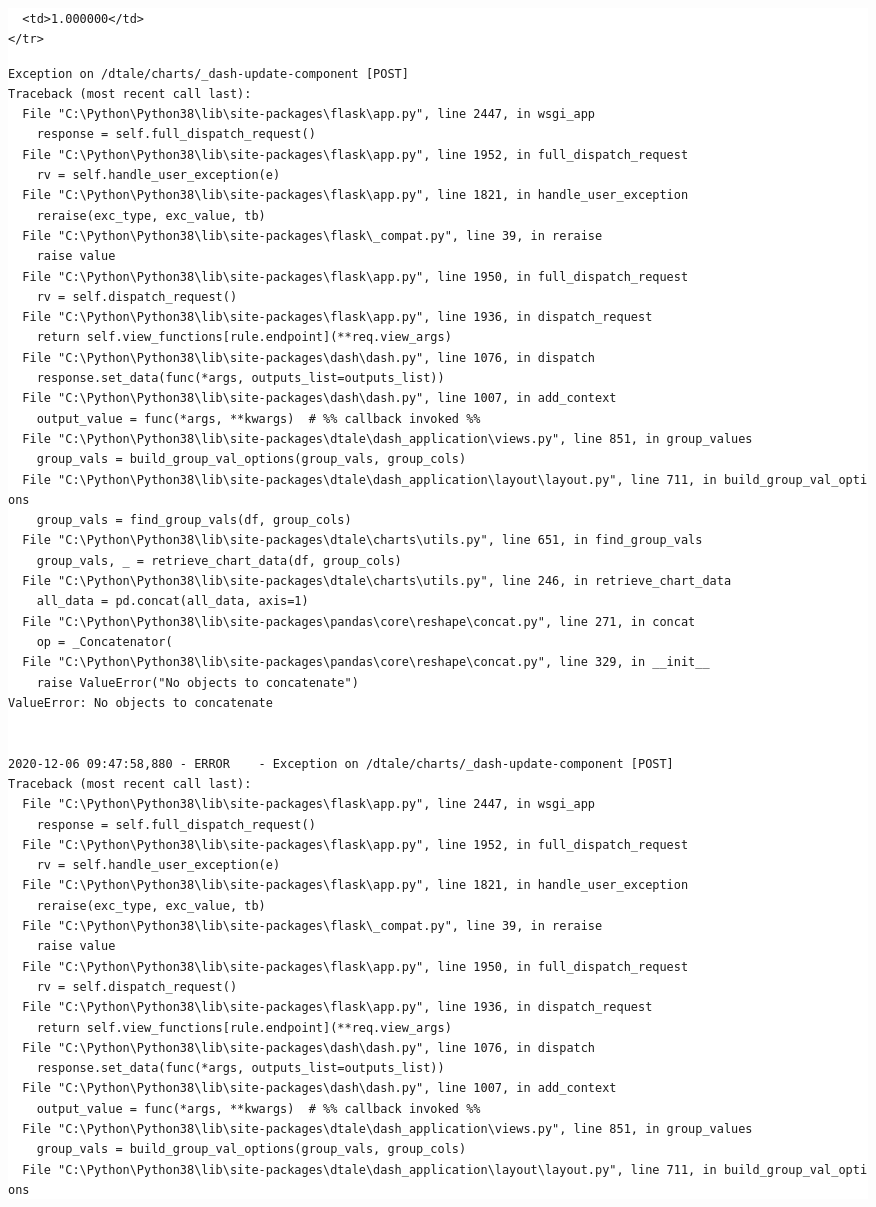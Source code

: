       <td>1.000000</td>
    </tr>
  </tbody>
</table>
</div>



    Exception on /dtale/charts/_dash-update-component [POST]
    Traceback (most recent call last):
      File "C:\Python\Python38\lib\site-packages\flask\app.py", line 2447, in wsgi_app
        response = self.full_dispatch_request()
      File "C:\Python\Python38\lib\site-packages\flask\app.py", line 1952, in full_dispatch_request
        rv = self.handle_user_exception(e)
      File "C:\Python\Python38\lib\site-packages\flask\app.py", line 1821, in handle_user_exception
        reraise(exc_type, exc_value, tb)
      File "C:\Python\Python38\lib\site-packages\flask\_compat.py", line 39, in reraise
        raise value
      File "C:\Python\Python38\lib\site-packages\flask\app.py", line 1950, in full_dispatch_request
        rv = self.dispatch_request()
      File "C:\Python\Python38\lib\site-packages\flask\app.py", line 1936, in dispatch_request
        return self.view_functions[rule.endpoint](**req.view_args)
      File "C:\Python\Python38\lib\site-packages\dash\dash.py", line 1076, in dispatch
        response.set_data(func(*args, outputs_list=outputs_list))
      File "C:\Python\Python38\lib\site-packages\dash\dash.py", line 1007, in add_context
        output_value = func(*args, **kwargs)  # %% callback invoked %%
      File "C:\Python\Python38\lib\site-packages\dtale\dash_application\views.py", line 851, in group_values
        group_vals = build_group_val_options(group_vals, group_cols)
      File "C:\Python\Python38\lib\site-packages\dtale\dash_application\layout\layout.py", line 711, in build_group_val_options
        group_vals = find_group_vals(df, group_cols)
      File "C:\Python\Python38\lib\site-packages\dtale\charts\utils.py", line 651, in find_group_vals
        group_vals, _ = retrieve_chart_data(df, group_cols)
      File "C:\Python\Python38\lib\site-packages\dtale\charts\utils.py", line 246, in retrieve_chart_data
        all_data = pd.concat(all_data, axis=1)
      File "C:\Python\Python38\lib\site-packages\pandas\core\reshape\concat.py", line 271, in concat
        op = _Concatenator(
      File "C:\Python\Python38\lib\site-packages\pandas\core\reshape\concat.py", line 329, in __init__
        raise ValueError("No objects to concatenate")
    ValueError: No objects to concatenate
    

    2020-12-06 09:47:58,880 - ERROR    - Exception on /dtale/charts/_dash-update-component [POST]
    Traceback (most recent call last):
      File "C:\Python\Python38\lib\site-packages\flask\app.py", line 2447, in wsgi_app
        response = self.full_dispatch_request()
      File "C:\Python\Python38\lib\site-packages\flask\app.py", line 1952, in full_dispatch_request
        rv = self.handle_user_exception(e)
      File "C:\Python\Python38\lib\site-packages\flask\app.py", line 1821, in handle_user_exception
        reraise(exc_type, exc_value, tb)
      File "C:\Python\Python38\lib\site-packages\flask\_compat.py", line 39, in reraise
        raise value
      File "C:\Python\Python38\lib\site-packages\flask\app.py", line 1950, in full_dispatch_request
        rv = self.dispatch_request()
      File "C:\Python\Python38\lib\site-packages\flask\app.py", line 1936, in dispatch_request
        return self.view_functions[rule.endpoint](**req.view_args)
      File "C:\Python\Python38\lib\site-packages\dash\dash.py", line 1076, in dispatch
        response.set_data(func(*args, outputs_list=outputs_list))
      File "C:\Python\Python38\lib\site-packages\dash\dash.py", line 1007, in add_context
        output_value = func(*args, **kwargs)  # %% callback invoked %%
      File "C:\Python\Python38\lib\site-packages\dtale\dash_application\views.py", line 851, in group_values
        group_vals = build_group_val_options(group_vals, group_cols)
      File "C:\Python\Python38\lib\site-packages\dtale\dash_application\layout\layout.py", line 711, in build_group_val_options